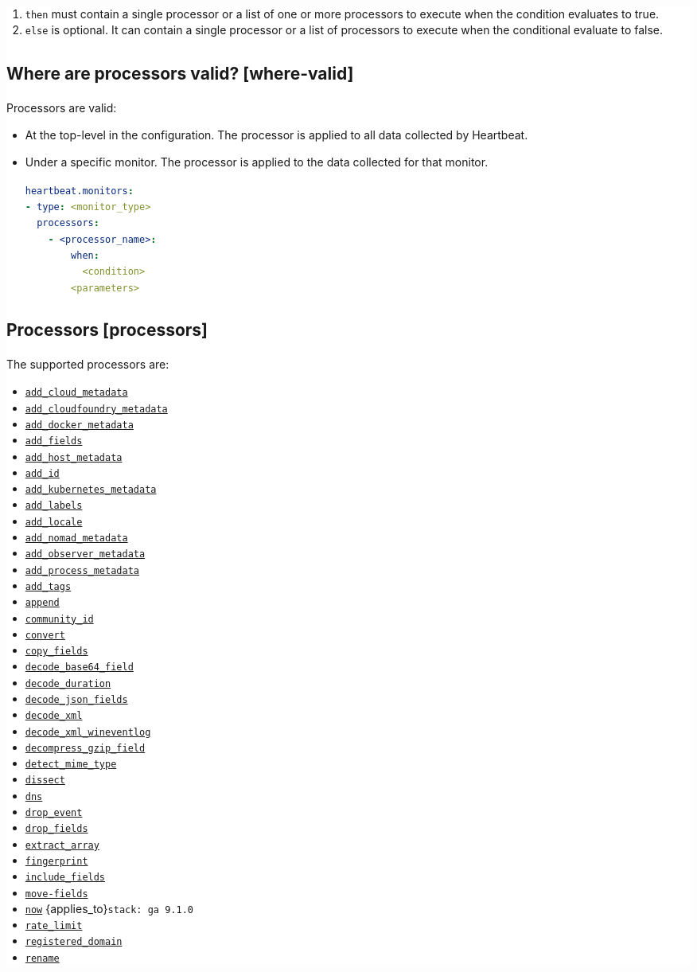 1. `then` must contain a single processor or a list of one or more processors to execute when the condition evaluates to true.
2. `else` is optional. It can contain a single processor or a list of processors to execute when the conditional evaluate to false.


## Where are processors valid? [where-valid]

Processors are valid:

* At the top-level in the configuration. The processor is applied to all data collected by Heartbeat.
* Under a specific monitor. The processor is applied to the data collected for that monitor.

    ```yaml
    heartbeat.monitors:
    - type: <monitor_type>
      processors:
        - <processor_name>:
            when:
              <condition>
            <parameters>
    ```



## Processors [processors]

The supported processors are:

* [`add_cloud_metadata`](/reference/heartbeat/add-cloud-metadata.md)
* [`add_cloudfoundry_metadata`](/reference/heartbeat/add-cloudfoundry-metadata.md)
* [`add_docker_metadata`](/reference/heartbeat/add-docker-metadata.md)
* [`add_fields`](/reference/heartbeat/add-fields.md)
* [`add_host_metadata`](/reference/heartbeat/add-host-metadata.md)
* [`add_id`](/reference/heartbeat/add-id.md)
* [`add_kubernetes_metadata`](/reference/heartbeat/add-kubernetes-metadata.md)
* [`add_labels`](/reference/heartbeat/add-labels.md)
* [`add_locale`](/reference/heartbeat/add-locale.md)
* [`add_nomad_metadata`](/reference/heartbeat/add-nomad-metadata.md)
* [`add_observer_metadata`](/reference/heartbeat/add-observer-metadata.md)
* [`add_process_metadata`](/reference/heartbeat/add-process-metadata.md)
* [`add_tags`](/reference/heartbeat/add-tags.md)
* [`append`](/reference/heartbeat/append.md)
* [`community_id`](/reference/heartbeat/community-id.md)
* [`convert`](/reference/heartbeat/convert.md)
* [`copy_fields`](/reference/heartbeat/copy-fields.md)
* [`decode_base64_field`](/reference/heartbeat/decode-base64-field.md)
* [`decode_duration`](/reference/heartbeat/decode-duration.md)
* [`decode_json_fields`](/reference/heartbeat/decode-json-fields.md)
* [`decode_xml`](/reference/heartbeat/decode-xml.md)
* [`decode_xml_wineventlog`](/reference/heartbeat/decode-xml-wineventlog.md)
* [`decompress_gzip_field`](/reference/heartbeat/decompress-gzip-field.md)
* [`detect_mime_type`](/reference/heartbeat/detect-mime-type.md)
* [`dissect`](/reference/heartbeat/dissect.md)
* [`dns`](/reference/heartbeat/processor-dns.md)
* [`drop_event`](/reference/heartbeat/drop-event.md)
* [`drop_fields`](/reference/heartbeat/drop-fields.md)
* [`extract_array`](/reference/heartbeat/extract-array.md)
* [`fingerprint`](/reference/heartbeat/fingerprint.md)
* [`include_fields`](/reference/heartbeat/include-fields.md)
* [`move-fields`](/reference/heartbeat/move-fields.md)
* [`now`](/reference/heartbeat/now.md) {applies_to}`stack: ga 9.1.0`
* [`rate_limit`](/reference/heartbeat/rate-limit.md)
* [`registered_domain`](/reference/heartbeat/processor-registered-domain.md)
* [`rename`](/reference/heartbeat/rename-fields.md)